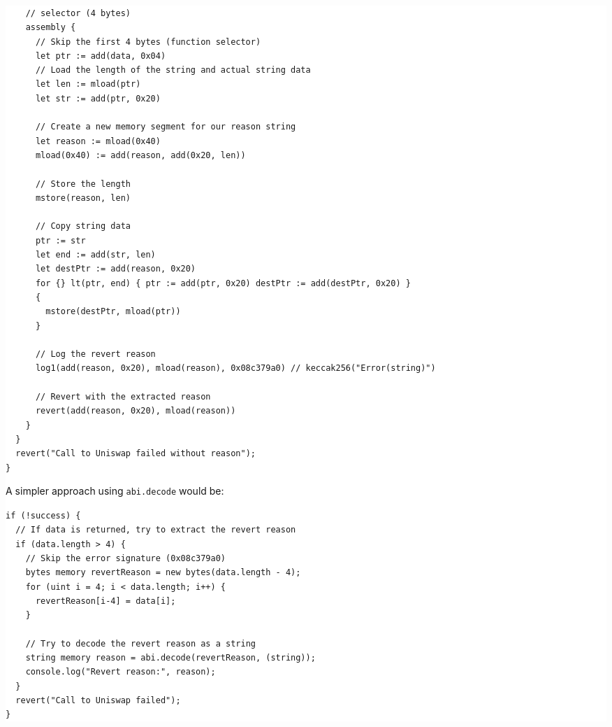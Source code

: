  ```solidity
      // selector (4 bytes)
      assembly {
        // Skip the first 4 bytes (function selector) 
        let ptr := add(data, 0x04)
        // Load the length of the string and actual string data
        let len := mload(ptr)
        let str := add(ptr, 0x20)
        
        // Create a new memory segment for our reason string
        let reason := mload(0x40)
        mload(0x40) := add(reason, add(0x20, len))
        
        // Store the length
        mstore(reason, len)
        
        // Copy string data
        ptr := str
        let end := add(str, len)
        let destPtr := add(reason, 0x20)
        for {} lt(ptr, end) { ptr := add(ptr, 0x20) destPtr := add(destPtr, 0x20) }
        {
          mstore(destPtr, mload(ptr))
        }
        
        // Log the revert reason
        log1(add(reason, 0x20), mload(reason), 0x08c379a0) // keccak256("Error(string)")
        
        // Revert with the extracted reason
        revert(add(reason, 0x20), mload(reason))
      }
    }
    revert("Call to Uniswap failed without reason");
  }
  ```
  
  A simpler approach using `abi.decode` would be:
  
  ```solidity
  if (!success) {
    // If data is returned, try to extract the revert reason
    if (data.length > 4) {
      // Skip the error signature (0x08c379a0)
      bytes memory revertReason = new bytes(data.length - 4);
      for (uint i = 4; i < data.length; i++) {
        revertReason[i-4] = data[i];
      }
      
      // Try to decode the revert reason as a string
      string memory reason = abi.decode(revertReason, (string));
      console.log("Revert reason:", reason);
    }
    revert("Call to Uniswap failed");
  }
  ```
  
